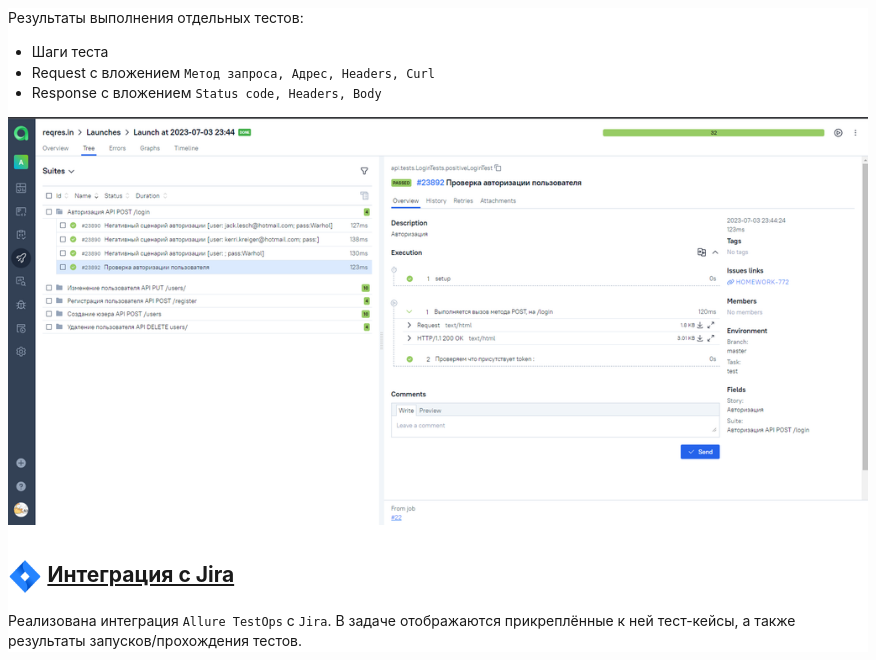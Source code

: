 Результаты выполнения отдельных тестов:

- Шаги теста
- Request с вложением ```Метод запроса, Адрес, Headers, Curl```
- Response с вложением ```Status code, Headers, Body```

<p align="center">
<img title="Allure TestOps DashBoard" src="media/screens/AllureTestCases.png">
</p>

## <img width="4%" style="vertical-align:middle" title="Jira" src="media/logo/Jira.svg"> [Интеграция с Jira](https://jira.autotests.cloud/browse/HOMEWORK-772)

Реализована интеграция <code>Allure TestOps</code> с <code>Jira</code>. В задаче отображаются прикреплённые к ней
тест-кейсы, а также результаты запусков/прохождения тестов.
<p align="center">